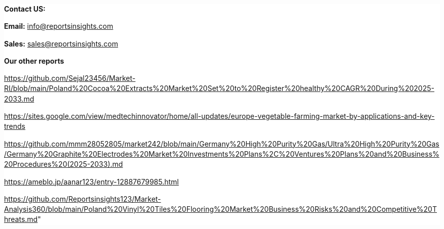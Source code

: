 <strong>Contact US:</strong>

<p class=""""><b>Email:</b> <a href=mailto:info@reportsinsights.com>info@reportsinsights.com</a></p>
<p class=""""><b>Sales:</b> <a href=mailto:sales@reportsinsights.com>sales@reportsinsights.com</a></p>

<strong>Our other reports</strong>

<a href=https://github.com/Sejal23456/Market-RI/blob/main/Poland%20Cocoa%20Extracts%20Market%20Set%20to%20Register%20healthy%20CAGR%20During%202025-2033.md>https://github.com/Sejal23456/Market-RI/blob/main/Poland%20Cocoa%20Extracts%20Market%20Set%20to%20Register%20healthy%20CAGR%20During%202025-2033.md</a>

<a href=https://sites.google.com/view/medtechinnovator/home/all-updates/europe-vegetable-farming-market-by-applications-and-key-trends>https://sites.google.com/view/medtechinnovator/home/all-updates/europe-vegetable-farming-market-by-applications-and-key-trends</a>

<a href=https://github.com/mmm28052805/market242/blob/main/Germany%20High%20Purity%20Gas/Ultra%20High%20Purity%20Gas/Germany%20Graphite%20Electrodes%20Market%20Investments%20Plans%2C%20Ventures%20Plans%20and%20Business%20Procedures%20(2025-2033).md>https://github.com/mmm28052805/market242/blob/main/Germany%20High%20Purity%20Gas/Ultra%20High%20Purity%20Gas/Germany%20Graphite%20Electrodes%20Market%20Investments%20Plans%2C%20Ventures%20Plans%20and%20Business%20Procedures%20(2025-2033).md</a>

<a href=https://ameblo.jp/aanar123/entry-12887679985.html>https://ameblo.jp/aanar123/entry-12887679985.html</a>

<a href=https://github.com/Reportsinsights123/Market-Analysis360/blob/main/Poland%20Vinyl%20Tiles%20Flooring%20Market%20Business%20Risks%20and%20Competitive%20Threats.md>https://github.com/Reportsinsights123/Market-Analysis360/blob/main/Poland%20Vinyl%20Tiles%20Flooring%20Market%20Business%20Risks%20and%20Competitive%20Threats.md</a>"
